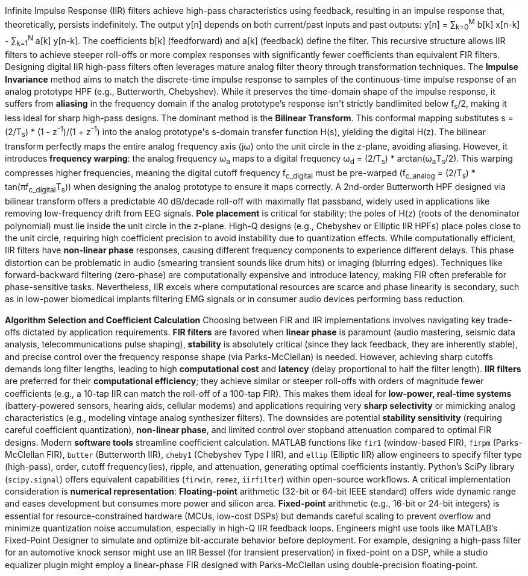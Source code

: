 Infinite Impulse Response (IIR) filters achieve high-pass characteristics using feedback, resulting in an impulse response that, theoretically, persists indefinitely. The output y[n] depends on both current/past inputs and past outputs: y[n] = ∑<sub>k=0</sub><sup>M</sup> b[k] x[n-k] - ∑<sub>k=1</sub><sup>N</sup> a[k] y[n-k]. The coefficients b[k] (feedforward) and a[k] (feedback) define the filter. This recursive structure allows IIR filters to achieve steeper roll-offs or more complex responses with significantly fewer coefficients than equivalent FIR filters. Designing digital IIR high-pass filters often leverages mature analog filter theory through transformation techniques. The **Impulse Invariance** method aims to match the discrete-time impulse response to samples of the continuous-time impulse response of an analog prototype HPF (e.g., Butterworth, Chebyshev). While it preserves the time-domain shape of the impulse response, it suffers from **aliasing** in the frequency domain if the analog prototype’s response isn't strictly bandlimited below f<sub>s</sub>/2, making it less ideal for sharp high-pass designs. The dominant method is the **Bilinear Transform**. This conformal mapping substitutes s = (2/T<sub>s</sub>) * (1 - z<sup>-1</sup>)/(1 + z<sup>-1</sup>) into the analog prototype's s-domain transfer function H(s), yielding the digital H(z). The bilinear transform perfectly maps the entire analog frequency axis (jω) onto the unit circle in the z-plane, avoiding aliasing. However, it introduces **frequency warping**: the analog frequency ω<sub>a</sub> maps to a digital frequency ω<sub>d</sub> = (2/T<sub>s</sub>) * arctan(ω<sub>a</sub>T<sub>s</sub>/2). This warping compresses higher frequencies, meaning the digital cutoff frequency f<sub>c_digital</sub> must be pre-warped (f<sub>c_analog</sub> = (2/T<sub>s</sub>) * tan(πf<sub>c_digital</sub>T<sub>s</sub>)) when designing the analog prototype to ensure it maps correctly. A 2nd-order Butterworth HPF designed via bilinear transform offers a predictable 40 dB/decade roll-off with maximally flat passband, widely used in applications like removing low-frequency drift from EEG signals. **Pole placement** is critical for stability; the poles of H(z) (roots of the denominator polynomial) must lie inside the unit circle in the z-plane. High-Q designs (e.g., Chebyshev or Elliptic IIR HPFs) place poles close to the unit circle, requiring high coefficient precision to avoid instability due to quantization effects. While computationally efficient, IIR filters have **non-linear phase** responses, causing different frequency components to experience different delays. This phase distortion can be problematic in audio (smearing transient sounds like drum hits) or imaging (blurring edges). Techniques like forward-backward filtering (zero-phase) are computationally expensive and introduce latency, making FIR often preferable for phase-sensitive tasks. Nevertheless, IIR excels where computational resources are scarce and phase linearity is secondary, such as in low-power biomedical implants filtering EMG signals or in consumer audio devices performing bass reduction.

**Algorithm Selection and Coefficient Calculation**
Choosing between FIR and IIR implementations involves navigating key trade-offs dictated by application requirements. **FIR filters** are favored when **linear phase** is paramount (audio mastering, seismic data analysis, telecommunications pulse shaping), **stability** is absolutely critical (since they lack feedback, they are inherently stable), and precise control over the frequency response shape (via Parks-McClellan) is needed. However, achieving sharp cutoffs demands long filter lengths, leading to high **computational cost** and **latency** (delay proportional to half the filter length). **IIR filters** are preferred for their **computational efficiency**; they achieve similar or steeper roll-offs with orders of magnitude fewer coefficients (e.g., a 10-tap IIR can match the roll-off of a 100-tap FIR). This makes them ideal for **low-power, real-time systems** (battery-powered sensors, hearing aids, cellular modems) and applications requiring very **sharp selectivity** or mimicking analog characteristics (e.g., modeling vintage analog synthesizer filters). The downsides are potential **stability sensitivity** (requiring careful coefficient quantization), **non-linear phase**, and limited control over stopband attenuation compared to optimal FIR designs. Modern **software tools** streamline coefficient calculation. MATLAB functions like `fir1` (window-based FIR), `firpm` (Parks-McClellan FIR), `butter` (Butterworth IIR), `cheby1` (Chebyshev Type I IIR), and `ellip` (Elliptic IIR) allow engineers to specify filter type (high-pass), order, cutoff frequency(ies), ripple, and attenuation, generating optimal coefficients instantly. Python’s SciPy library (`scipy.signal`) offers equivalent capabilities (`firwin`, `remez`, `iirfilter`) within open-source workflows. A critical implementation consideration is **numerical representation**: **Floating-point** arithmetic (32-bit or 64-bit IEEE standard) offers wide dynamic range and eases development but consumes more power and silicon area. **Fixed-point** arithmetic (e.g., 16-bit or 24-bit integers) is essential for resource-constrained hardware (MCUs, low-cost DSPs) but demands careful scaling to prevent overflow and minimize quantization noise accumulation, especially in high-Q IIR feedback loops. Engineers might use tools like MATLAB’s Fixed-Point Designer to simulate and optimize bit-accurate behavior before deployment. For example, designing a high-pass filter for an automotive knock sensor might use an IIR Bessel (for transient preservation) in fixed-point on a DSP, while a studio equalizer plugin might employ a linear-phase FIR designed with Parks-McClellan using double-precision floating-point.

